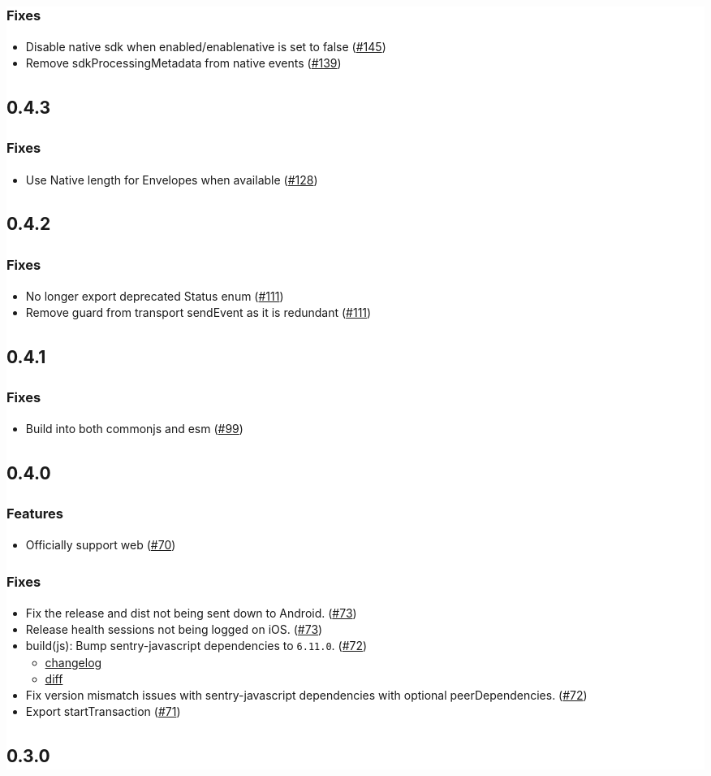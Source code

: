 ### Fixes

- Disable native sdk when enabled/enablenative is set to false ([#145](https://github.com/getsentry/sentry-capacitor/pull/145))
- Remove sdkProcessingMetadata from native events ([#139](https://github.com/getsentry/sentry-capacitor/pull/139))

## 0.4.3

### Fixes

- Use Native length for Envelopes when available ([#128](https://github.com/getsentry/sentry-capacitor/pull/128))

## 0.4.2

### Fixes

- No longer export deprecated Status enum ([#111](https://github.com/getsentry/sentry-capacitor/pull/111))
- Remove guard from transport sendEvent as it is redundant ([#111](https://github.com/getsentry/sentry-capacitor/pull/111))

## 0.4.1

### Fixes

- Build into both commonjs and esm ([#99](https://github.com/getsentry/sentry-capacitor/pull/99))

## 0.4.0

### Features

- Officially support web ([#70](https://github.com/getsentry/sentry-capacitor/pull/70))

### Fixes

- Fix the release and dist not being sent down to Android. ([#73](https://github.com/getsentry/sentry-capacitor/pull/73))
- Release health sessions not being logged on iOS. ([#73](https://github.com/getsentry/sentry-capacitor/pull/73))
- build(js): Bump sentry-javascript dependencies to `6.11.0`. ([#72](https://github.com/getsentry/sentry-capacitor/pull/72))
  - [changelog](https://github.com/getsentry/sentry-javascript/releases/tag/6.11.0)
  - [diff](https://github.com/getsentry/sentry-javascript/compare/6.5.0...6.11.0)
- Fix version mismatch issues with sentry-javascript dependencies with optional peerDependencies. ([#72](https://github.com/getsentry/sentry-capacitor/pull/72))
- Export startTransaction ([#71](https://github.com/getsentry/sentry-capacitor/pull/71))

## 0.3.0
